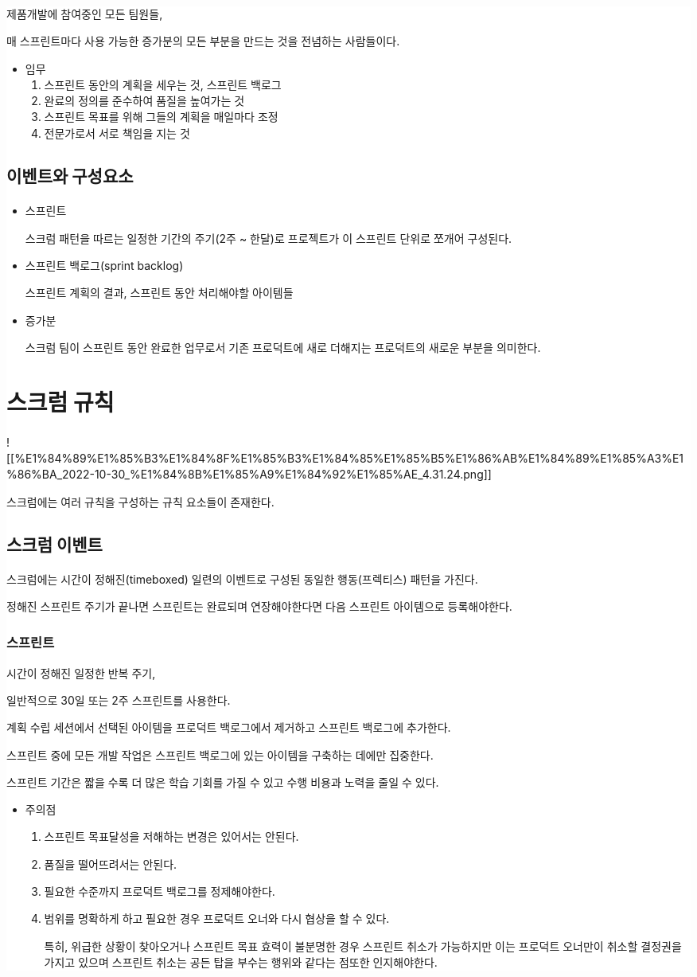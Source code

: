 제품개발에 참여중인 모든 팀원들,

매 스프린트마다 사용 가능한 증가분의 모든 부분을 만드는 것을 전념하는 사람들이다.

- 임무
    1. 스프린트 동안의 계획을 세우는 것, 스프린트 백로그
    2. 완료의 정의를 준수하여 품질을 높여가는 것
    3. 스프린트 목표를 위해 그들의 계획을 매일마다 조정
    4. 전문가로서 서로 책임을 지는 것

## 이벤트와 구성요소

- 스프린트

    스크럼 패턴을 따르는 일정한 기간의 주기(2주 ~ 한달)로 프로젝트가 이 스프린트 단위로 쪼개어 구성된다.

- 스프린트 백로그(sprint backlog)

    스프린트 계획의 결과, 스프린트 동안 처리해야할 아이템들

- 증가분

    스크럼 팀이 스프린트 동안 완료한 업무로서
    기존 프로덕트에 새로 더해지는 프로덕트의 새로운 부분을 의미한다.


# 스크럼 규칙

![[%E1%84%89%E1%85%B3%E1%84%8F%E1%85%B3%E1%84%85%E1%85%B5%E1%86%AB%E1%84%89%E1%85%A3%E1%86%BA_2022-10-30_%E1%84%8B%E1%85%A9%E1%84%92%E1%85%AE_4.31.24.png]]

스크럼에는 여러 규칙을 구성하는 규칙 요소들이 존재한다.

## 스크럼 이벤트

스크럼에는 시간이 정해진(timeboxed) 일련의 이벤트로 구성된 동일한 행동(프렉티스) 패턴을 가진다.

정해진 스프린트 주기가 끝나면 스프린트는 완료되며 연장해야한다면 다음 스프린트 아이템으로 등록해야한다.

### 스프린트

시간이 정해진 일정한 반복 주기,

일반적으로 30일 또는 2주 스프린트를 사용한다.

계획 수립 세션에서 선택된 아이템을 프로덕트 백로그에서 제거하고 스프린트 백로그에 추가한다.

스프린트 중에 모든 개발 작업은 스프린트 백로그에 있는 아이템을 구축하는 데에만 집중한다.

스프린트 기간은 짧을 수록 더 많은 학습 기회를 가질 수 있고 수행 비용과 노력을 줄일 수 있다.

- 주의점
    1. 스프린트 목표달성을 저해하는 변경은 있어서는 안된다.
    2. 품질을 떨어뜨려서는 안된다.
    3. 필요한 수준까지 프로덕트 백로그를 정제해야한다.
    4. 범위를 명확하게 하고 필요한 경우 프로덕트 오너와 다시 협상을 할 수 있다.

        특히, 위급한 상황이 찾아오거나 스프린트 목표 효력이 불분명한 경우 스프린트 취소가 가능하지만 이는 프로덕트 오너만이 취소할 결정권을 가지고 있으며 스프린트 취소는 공든 탑을 부수는 행위와 같다는 점또한 인지해야한다.
